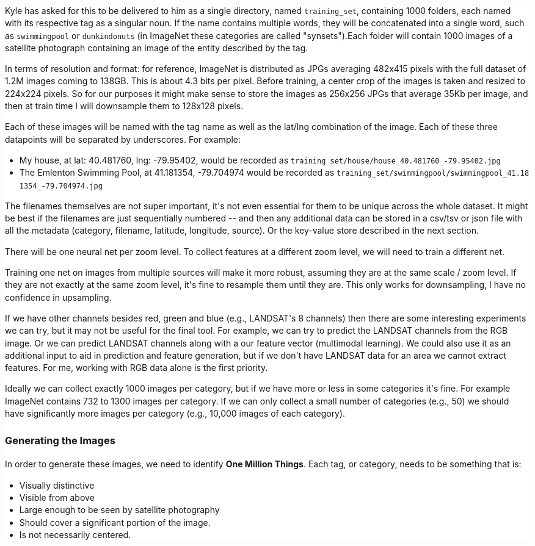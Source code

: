 Kyle has asked for this to be delivered to him as a single directory, named `training_set`, containing 1000 folders, each named with its respective tag as a singular noun.  If the name contains multiple words, they will be concatenated into a single word, such as `swimmingpool` or `dunkindonuts` (in ImageNet these categories are called "synsets").Each folder will contain 1000 images of a satellite photograph containing an image of the entity described by the tag.

In terms of resolution and format: for reference, ImageNet is distributed as JPGs averaging 482x415 pixels with the full dataset of 1.2M images coming to 138GB. This is about 4.3 bits per pixel. Before training, a center crop of the images is taken and resized to 224x224 pixels. So for our purposes it might make sense to store the images as 256x256 JPGs that average 35Kb per image, and then at train time I will downsample them to 128x128 pixels.

Each of these images will be named with the tag name as well as the lat/lng combination of the image.  Each of these three datapoints will be separated by underscores. For example:

* My house, at lat: 40.481760, lng: -79.95402, would be recorded as `training_set/house/house_40.481760_-79.95402.jpg`
* The Emlenton Swimming Pool, at 41.181354, -79.704974 would be recorded as `training_set/swimmingpool/swimmingpool_41.181354_-79.704974.jpg`

The filenames themselves are not super important, it's not even essential for them to be unique across the whole dataset. It might be best if the filenames are just sequentially numbered -- and then any additional data can be stored in a csv/tsv or json file with all the metadata (category, filename, latitude, longitude, source). Or the key-value store described in the next section.

There will be one neural net per zoom level. To collect features at a different zoom level, we will need to train a different net.

Training one net on images from multiple sources will make it more robust, assuming they are at the same scale / zoom level. If they are not exactly at the same zoom level, it's fine to resample them until they are. This only works for downsampling, I have no confidence in upsampling.

If we have other channels besides red, green and blue (e.g., LANDSAT's 8 channels) then there are some interesting experiments we can try, but it may not be useful for the final tool. For example, we can try to predict the LANDSAT channels from the RGB image. Or we can predict LANDSAT channels along with a our feature vector (multimodal learning). We could also use it as an additional input to aid in prediction and feature generation, but if we don't have LANDSAT data for an area we cannot extract features. For me, working with RGB data alone is the first priority.

Ideally we can collect exactly 1000 images per category, but if we have more or less in some categories it's fine. For example ImageNet contains 732 to 1300 images per category. If we can only collect a small number of categories (e.g., 50) we should have significantly more images per category (e.g., 10,000 images of each category).


### Generating the Images

In order to generate these images, we need to identify **One Million Things**.  Each tag, or category, needs to be something that is:

* Visually distinctive
* Visible from above
* Large enough to be seen by satellite photography
* Should cover a significant portion of the image.
* Is not necessarily centered.
